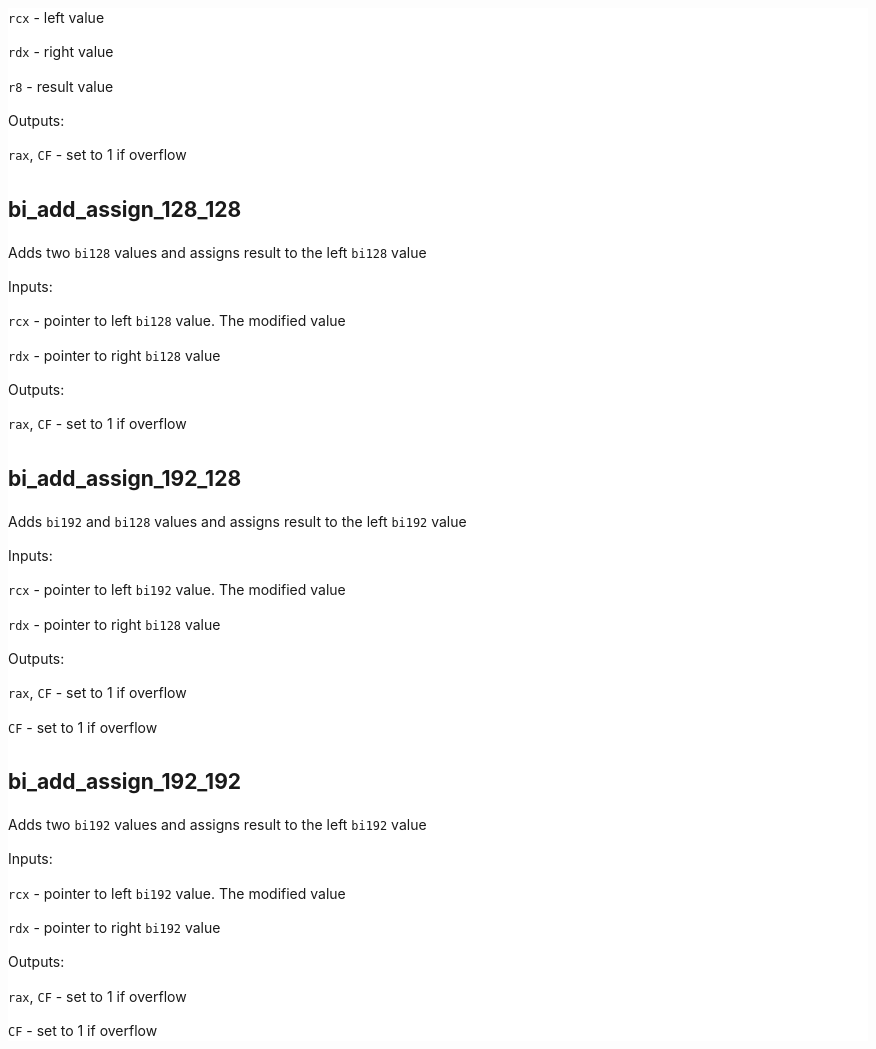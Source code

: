 `rcx` - left value

`rdx` - right value

`r8` - result value

Outputs: 

`rax`, `CF` - set to 1 if overflow



## bi_add_assign_128_128

Adds two `bi128` values and assigns result to the left `bi128` value

Inputs: 

`rcx` - pointer to left `bi128` value. The modified value

`rdx` - pointer to right `bi128` value

Outputs: 

`rax`, `CF` - set to 1 if overflow



## bi_add_assign_192_128

Adds `bi192` and `bi128` values and assigns result to the left `bi192` value

Inputs: 

`rcx` - pointer to left `bi192` value. The modified value

`rdx` - pointer to right `bi128` value

Outputs: 

`rax`, `CF` - set to 1 if overflow

`CF` - set to 1 if overflow



## bi_add_assign_192_192

Adds two `bi192` values and assigns result to the left `bi192` value

Inputs: 

`rcx` - pointer to left `bi192` value. The modified value

`rdx` - pointer to right `bi192` value

Outputs: 

`rax`, `CF` - set to 1 if overflow

`CF` - set to 1 if overflow


